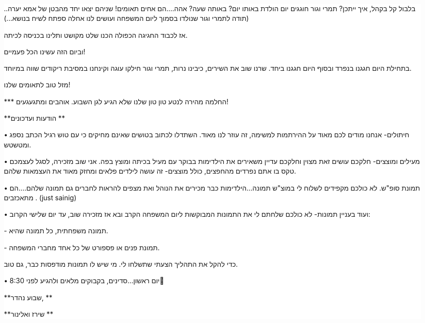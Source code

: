 בלבול קל בקהל, איך ייתכן? תמרי וגור חוגגים יום הולדת באותו יום? באותה שעה? אהה....הם אחים תאומים! שניהם יצאו יחד מהבטן של אמא יערה.. (תודה לתמרי וגור שנולדו בסמוך ליום המשפחה ועושים לנו אחלה ספתח לשיח בנושא...) 

אז לכבוד החגיגה הכפולה הכנו שלט מקושט ותלינו בכניסה לכיתה. 

וביום הזה עשינו הכל פעמיים! 

בתחילת היום חגגנו בנפרד ובסוף היום חגגנו ביחד. שרנו שוב את השירים, כיבינו נרות, תמרי וגור חילקו עוגה וקינחנו במסיבת ריקודים שווה במיוחד. 

מזל טוב לתאומים שלנו! 



\*\** החלמה מהירה לנטע טון טון שלנו שלא הגיע לגן השבוע. אוהבים ומתגעגעים! 

**הודעות ועדכונים 
**

•	חיתולים- אנחנו מודים לכם מאוד על ההירתמות למשימה, זה עוזר לנו מאוד. השתדלו לכתוב בטושים שאינם מחיקים כי עם טוש רגיל הכתב נספג ומטשטש. 

•	מעילים ומוצצים- חלקכם עושים זאת מצוין וחלקכם עדיין משאירים את הילדימות בבוקר עם מעיל בכיתה ומוצץ בפה. אני שוב מזכירה, לסגל לעצמכם טקס בו אתם נפרדים מהחפצים, כולל מוצצים- זה עושה לילדים פלאים ומחזק מאוד את העצמאות שלהם. 

•	תמונת סופ"ש. לא כולכם מקפידים לשלוח לי במוצ"ש תמונה...הילדימות כבר מכירים את הנוהל ואת מצפים להראות לחברים גם תמונה שלהם....הם מתאכזבים . (just sainig) 

•	ועוד בעניין תמונות- לא כולכם שלחתם לי את התמונות המבוקשות ליום המשפחה הקרב ובא אז מזכירה שוב, עד יום שלישי הקרוב:

\- תמונה משפחתית, כל תמונה שהיא.

\- תמונת פנים או פספורט של כל אחד מחברי המשפחה. 

כדי להקל את התהליך הצעתי שתשלחו לי. מי שיש לו תמונות מודפסות כבר, גם טוב. 

•	יום ראשון...סדינים, בקבוקים מלאים ולהגיע לפני 8:30  

**שבוע נהדר, 
**

**שירז ואלינור
**
